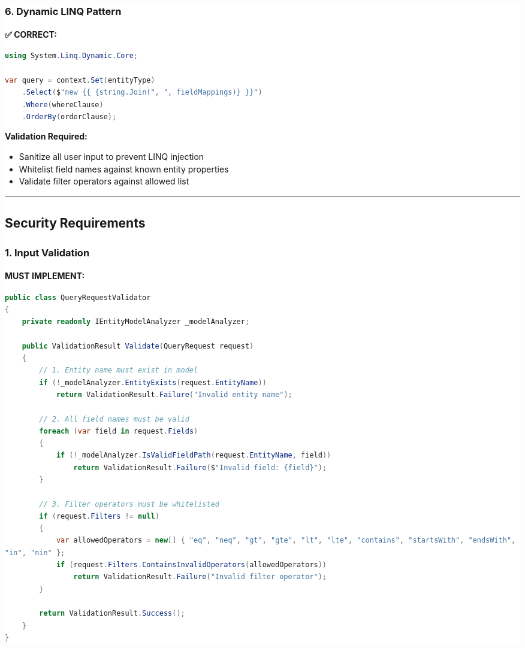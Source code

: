 
### 6. Dynamic LINQ Pattern

**✅ CORRECT:**
```csharp
using System.Linq.Dynamic.Core;

var query = context.Set(entityType)
    .Select($"new {{ {string.Join(", ", fieldMappings)} }}")
    .Where(whereClause)
    .OrderBy(orderClause);
```

**Validation Required:**
- Sanitize all user input to prevent LINQ injection
- Whitelist field names against known entity properties
- Validate filter operators against allowed list

---

## Security Requirements

### 1. Input Validation

**MUST IMPLEMENT:**
```csharp
public class QueryRequestValidator
{
    private readonly IEntityModelAnalyzer _modelAnalyzer;

    public ValidationResult Validate(QueryRequest request)
    {
        // 1. Entity name must exist in model
        if (!_modelAnalyzer.EntityExists(request.EntityName))
            return ValidationResult.Failure("Invalid entity name");

        // 2. All field names must be valid
        foreach (var field in request.Fields)
        {
            if (!_modelAnalyzer.IsValidFieldPath(request.EntityName, field))
                return ValidationResult.Failure($"Invalid field: {field}");
        }

        // 3. Filter operators must be whitelisted
        if (request.Filters != null)
        {
            var allowedOperators = new[] { "eq", "neq", "gt", "gte", "lt", "lte", "contains", "startsWith", "endsWith", "in", "nin" };
            if (request.Filters.ContainsInvalidOperators(allowedOperators))
                return ValidationResult.Failure("Invalid filter operator");
        }

        return ValidationResult.Success();
    }
}
```
